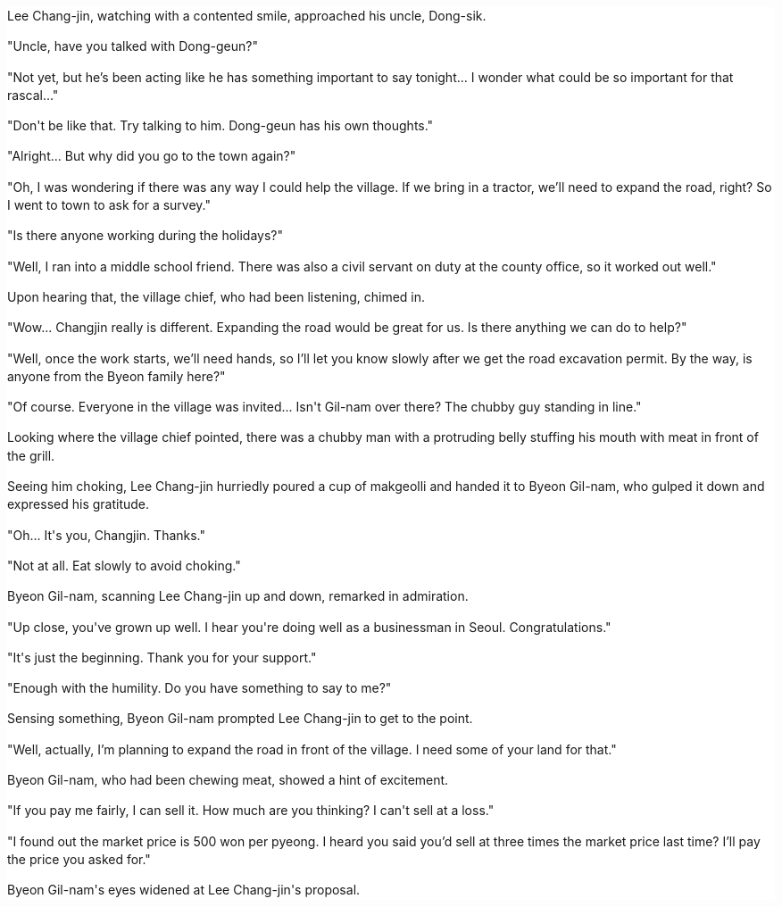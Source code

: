 Lee Chang-jin, watching with a contented smile, approached his uncle, Dong-sik.

"Uncle, have you talked with Dong-geun?"

"Not yet, but he’s been acting like he has something important to say tonight... I wonder what could be so important for that rascal..."

"Don't be like that. Try talking to him. Dong-geun has his own thoughts."

"Alright... But why did you go to the town again?"

"Oh, I was wondering if there was any way I could help the village. If we bring in a tractor, we’ll need to expand the road, right? So I went to town to ask for a survey."

"Is there anyone working during the holidays?"

"Well, I ran into a middle school friend. There was also a civil servant on duty at the county office, so it worked out well."

Upon hearing that, the village chief, who had been listening, chimed in.

"Wow... Changjin really is different. Expanding the road would be great for us. Is there anything we can do to help?"

"Well, once the work starts, we’ll need hands, so I’ll let you know slowly after we get the road excavation permit. By the way, is anyone from the Byeon family here?"

"Of course. Everyone in the village was invited... Isn't Gil-nam over there? The chubby guy standing in line."

Looking where the village chief pointed, there was a chubby man with a protruding belly stuffing his mouth with meat in front of the grill.

Seeing him choking, Lee Chang-jin hurriedly poured a cup of makgeolli and handed it to Byeon Gil-nam, who gulped it down and expressed his gratitude.

"Oh... It's you, Changjin. Thanks."

"Not at all. Eat slowly to avoid choking."

Byeon Gil-nam, scanning Lee Chang-jin up and down, remarked in admiration.

"Up close, you've grown up well. I hear you're doing well as a businessman in Seoul. Congratulations."

"It's just the beginning. Thank you for your support."

"Enough with the humility. Do you have something to say to me?"

Sensing something, Byeon Gil-nam prompted Lee Chang-jin to get to the point.

"Well, actually, I’m planning to expand the road in front of the village. I need some of your land for that."

Byeon Gil-nam, who had been chewing meat, showed a hint of excitement.

"If you pay me fairly, I can sell it. How much are you thinking? I can't sell at a loss."

"I found out the market price is 500 won per pyeong. I heard you said you’d sell at three times the market price last time? I’ll pay the price you asked for."

Byeon Gil-nam's eyes widened at Lee Chang-jin's proposal.
